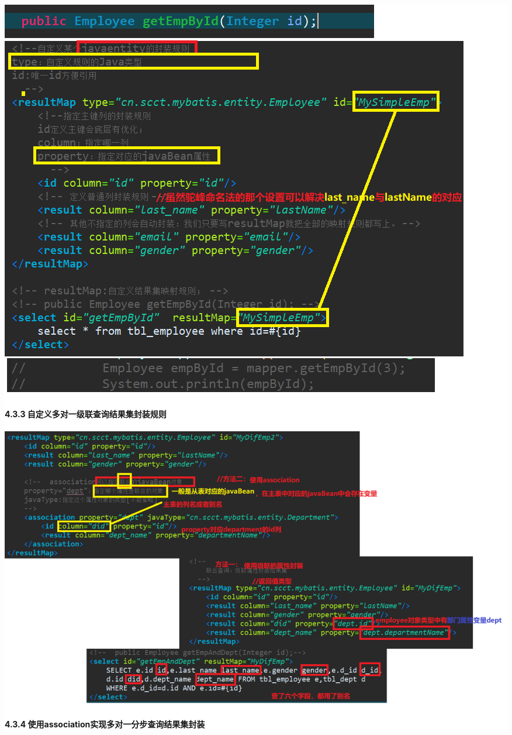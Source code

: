 ![](%E5%8E%9F%E7%90%86%E5%BE%85%E7%BB%AD.Mybatis%E5%AD%A6%E4%B9%A0%E6%97%A5%E5%BF%97.assets/20190718163414790_13181.png )  

#### 4.3.3 自定义多对一级联查询结果集封装规则  
![](%E5%8E%9F%E7%90%86%E5%BE%85%E7%BB%AD.Mybatis%E5%AD%A6%E4%B9%A0%E6%97%A5%E5%BF%97.assets/20190718165950123_7951.png )  
#### 4.3.4 使用association实现多对一分步查询结果集封装  